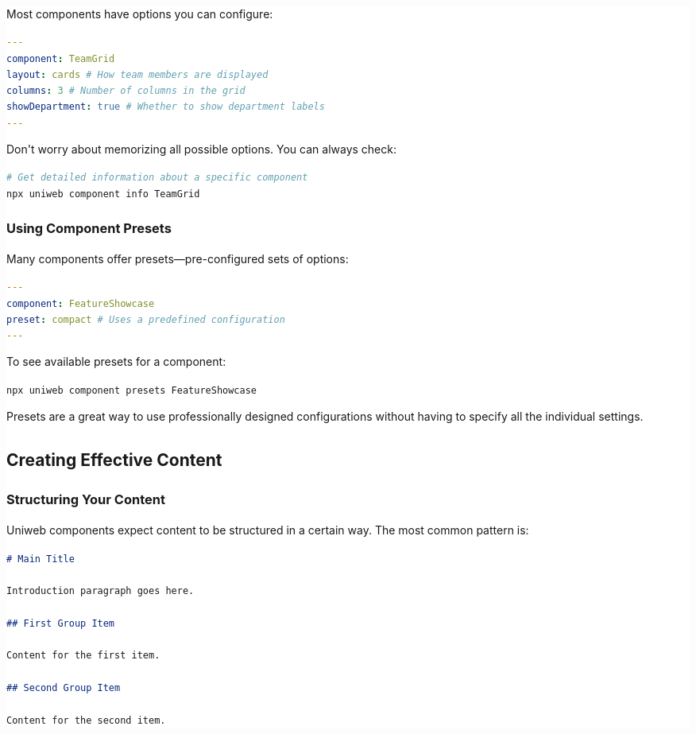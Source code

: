 Most components have options you can configure:

```yaml
---
component: TeamGrid
layout: cards # How team members are displayed
columns: 3 # Number of columns in the grid
showDepartment: true # Whether to show department labels
---
```

Don't worry about memorizing all possible options. You can always check:

```bash
# Get detailed information about a specific component
npx uniweb component info TeamGrid
```

### Using Component Presets

Many components offer presets—pre-configured sets of options:

```yaml
---
component: FeatureShowcase
preset: compact # Uses a predefined configuration
---
```

To see available presets for a component:

```bash
npx uniweb component presets FeatureShowcase
```

Presets are a great way to use professionally designed configurations without having to specify all the individual settings.

## Creating Effective Content

### Structuring Your Content

Uniweb components expect content to be structured in a certain way. The most common pattern is:

```markdown
# Main Title

Introduction paragraph goes here.

## First Group Item

Content for the first item.

## Second Group Item

Content for the second item.
```

